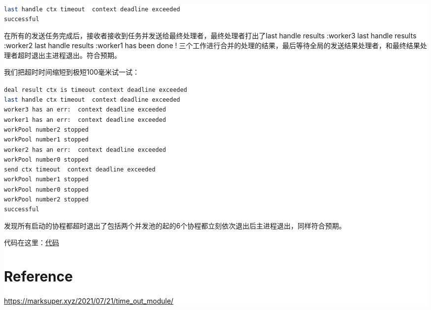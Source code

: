 ```sh
last handle ctx timeout  context deadline exceeded  
successful  
```
  
  

在所有的发送任务完成后，接收者接收到任务并发送给最终处理者，最终处理者打出了last handle results :worker3 last handle results :worker2 last handle results :worker1 has been done ! 三个工作进行合并的处理的结果，最后等待全局的发送结果处理者，和最终结果处理者超时退出主进程退出。符合预期。

我们把超时时间缩短到极短100毫米试一试：

```sh
deal result ctx is timeout context deadline exceeded  
last handle ctx timeout  context deadline exceeded  
worker3 has an err:  context deadline exceeded  
worker1 has an err:  context deadline exceeded  
workPool number2 stopped   
workPool number1 stopped   
worker2 has an err:  context deadline exceeded  
workPool number0 stopped   
send ctx timeout  context deadline exceeded  
workPool number1 stopped   
workPool number0 stopped   
workPool number2 stopped   
successful  
```
  
发现所有启动的协程都超时退出了包括两个并发池的起的6个协程都立刻依次退出后主进程退出，同样符合预期。

代码在这里：[代码](https://github.com/LittleBeeMark/currency_module/tree/master/m_timeout)

# Reference
https://marksuper.xyz/2021/07/21/time_out_module/